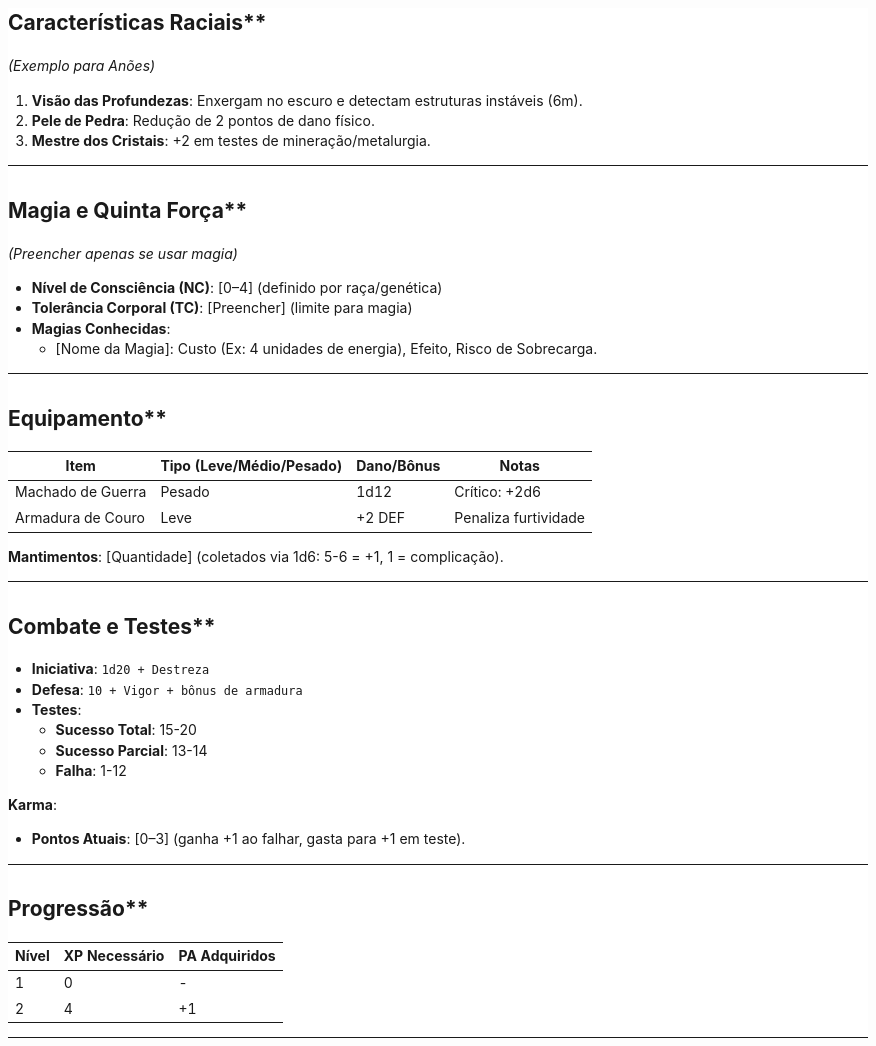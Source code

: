 
## Características Raciais**
*(Exemplo para Anões)*  
1. **Visão das Profundezas**: Enxergam no escuro e detectam estruturas instáveis (6m).  
2. **Pele de Pedra**: Redução de 2 pontos de dano físico.  
3. **Mestre dos Cristais**: +2 em testes de mineração/metalurgia.  

---

## Magia e Quinta Força**
*(Preencher apenas se usar magia)*  
- **Nível de Consciência (NC)**: [0–4] (definido por raça/genética)  
- **Tolerância Corporal (TC)**: [Preencher] (limite para magia)  
- **Magias Conhecidas**:  
  - [Nome da Magia]: Custo (Ex: 4 unidades de energia), Efeito, Risco de Sobrecarga.  

---

## Equipamento**
| Item              | Tipo (Leve/Médio/Pesado) | Dano/Bônus | Notas          |  
| ----------------- | ------------------------ | ---------- | -------------- |  
| Machado de Guerra | Pesado                   | 1d12       | Crítico: +2d6  |  
| Armadura de Couro | Leve                     | +2 DEF     | Penaliza furtividade |  

**Mantimentos**: [Quantidade] (coletados via 1d6: 5-6 = +1, 1 = complicação).  

---

## Combate e Testes**
- **Iniciativa**: `1d20 + Destreza`  
- **Defesa**: `10 + Vigor + bônus de armadura`  
- **Testes**:  
  - **Sucesso Total**: 15-20  
  - **Sucesso Parcial**: 13-14  
  - **Falha**: 1-12  

**Karma**:  
- **Pontos Atuais**: [0–3] (ganha +1 ao falhar, gasta para +1 em teste).  

---

## Progressão**
| Nível | XP Necessário | PA Adquiridos |  
| ----- | ------------- | ------------- |  
| 1     | 0             | -             |  
| 2     | 4             | +1            |  

---
